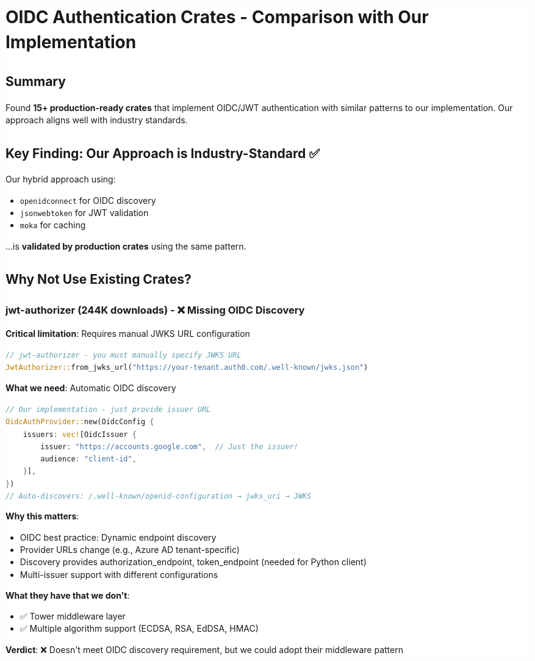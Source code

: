 # OIDC Authentication Crates - Comparison with Our Implementation

## Summary

Found **15+ production-ready crates** that implement OIDC/JWT authentication with similar patterns to our implementation. Our approach aligns well with industry standards.

## Key Finding: Our Approach is Industry-Standard ✅

Our hybrid approach using:
- `openidconnect` for OIDC discovery  
- `jsonwebtoken` for JWT validation
- `moka` for caching

...is **validated by production crates** using the same pattern.

## Why Not Use Existing Crates?

### jwt-authorizer (244K downloads) - ❌ Missing OIDC Discovery

**Critical limitation**: Requires manual JWKS URL configuration
```rust
// jwt-authorizer - you must manually specify JWKS URL
JwtAuthorizer::from_jwks_url("https://your-tenant.auth0.com/.well-known/jwks.json")
```

**What we need**: Automatic OIDC discovery
```rust
// Our implementation - just provide issuer URL
OidcAuthProvider::new(OidcConfig {
    issuers: vec![OidcIssuer {
        issuer: "https://accounts.google.com",  // Just the issuer!
        audience: "client-id",
    }],
})
// Auto-discovers: /.well-known/openid-configuration → jwks_uri → JWKS
```

**Why this matters**:
- OIDC best practice: Dynamic endpoint discovery
- Provider URLs change (e.g., Azure AD tenant-specific)
- Discovery provides authorization_endpoint, token_endpoint (needed for Python client)
- Multi-issuer support with different configurations

**What they have that we don't**:
- ✅ Tower middleware layer
- ✅ Multiple algorithm support (ECDSA, RSA, EdDSA, HMAC)

**Verdict**: ❌ Doesn't meet OIDC discovery requirement, but we could adopt their middleware pattern
